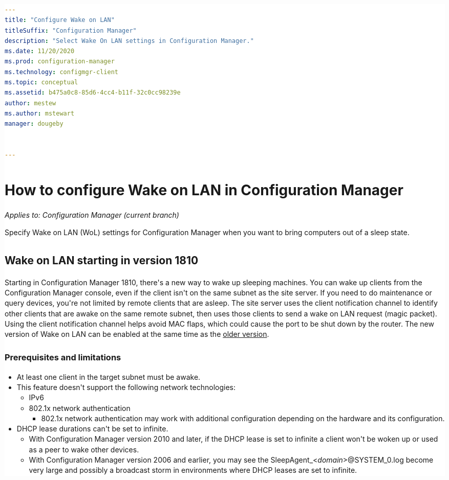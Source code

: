 ```yaml
---
title: "Configure Wake on LAN"
titleSuffix: "Configuration Manager"
description: "Select Wake On LAN settings in Configuration Manager."
ms.date: 11/20/2020
ms.prod: configuration-manager
ms.technology: configmgr-client
ms.topic: conceptual
ms.assetid: b475a0c8-85d6-4cc4-b11f-32c0cc98239e
author: mestew
ms.author: mstewart
manager: dougeby


---
```

# How to configure Wake on LAN in Configuration Manager

*Applies to: Configuration Manager (current branch)*

Specify Wake on LAN (WoL) settings for Configuration Manager when you want to bring computers out of a sleep state.

## <a name="bkmk_wol-1810"></a> Wake on LAN starting in version 1810

Starting in Configuration Manager 1810, there's a new way to wake up sleeping machines. You can wake up clients from the Configuration Manager console, even if the client isn't on the same subnet as the site server. If you need to do maintenance or query devices, you're not limited by remote clients that are asleep. The site server uses the client notification channel to identify other clients that are awake on the same remote subnet, then uses those clients to send a wake on LAN request (magic packet). Using the client notification channel helps avoid MAC flaps, which could cause the port to be shut down by the router. The new version of Wake on LAN can be enabled at the same time as the [older version](#bkmk_wol-previous).

### Prerequisites and limitations

- At least one client in the target subnet must be awake.
- This feature doesn't support the following network technologies:
   - IPv6
   - 802.1x network authentication
      - 802.1x network authentication may work with additional configuration depending on the hardware and its configuration.
- DHCP lease durations can't be set to infinite. 
   - With Configuration Manager version 2010 and later, if the DHCP lease is set to infinite a client won't be woken up or used as a peer to wake other devices. 
   - With Configuration Manager version 2006 and earlier, you may see the SleepAgent_&lt;*domain*\>@SYSTEM_0.log become very large and possibly a broadcast storm in environments where DHCP leases are set to infinite. 
